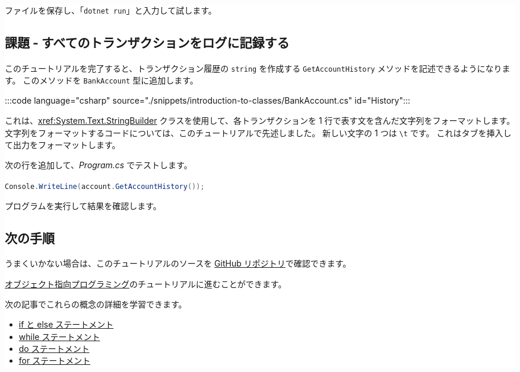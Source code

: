 ファイルを保存し、「`dotnet run`」と入力して試します。

## <a name="challenge---log-all-transactions"></a>課題 - すべてのトランザクションをログに記録する

このチュートリアルを完了すると、トランザクション履歴の `string` を作成する `GetAccountHistory` メソッドを記述できるようになります。 このメソッドを `BankAccount` 型に追加します。

:::code language="csharp" source="./snippets/introduction-to-classes/BankAccount.cs" id="History":::

これは、<xref:System.Text.StringBuilder> クラスを使用して、各トランザクションを 1 行で表す文を含んだ文字列をフォーマットします。 文字列をフォーマットするコードについては、このチュートリアルで先述しました。 新しい文字の 1 つは `\t` です。 これはタブを挿入して出力をフォーマットします。

次の行を追加して、*Program.cs* でテストします。

```csharp
Console.WriteLine(account.GetAccountHistory());
```

プログラムを実行して結果を確認します。

## <a name="next-steps"></a>次の手順

うまくいかない場合は、このチュートリアルのソースを [GitHub リポジトリ](https://github.com/dotnet/docs/tree/master/docs/csharp/tutorials/intro-to-csharp/snippets/introduction-to-classes)で確認できます。

[オブジェクト指向プログラミング](object-oriented-programming.md)のチュートリアルに進むことができます。

次の記事でこれらの概念の詳細を学習できます。

- [if と else ステートメント](../../language-reference/keywords/if-else.md)
- [while ステートメント](../../language-reference/keywords/while.md)
- [do ステートメント](../../language-reference/keywords/do.md)
- [for ステートメント](../../language-reference/keywords/for.md)
